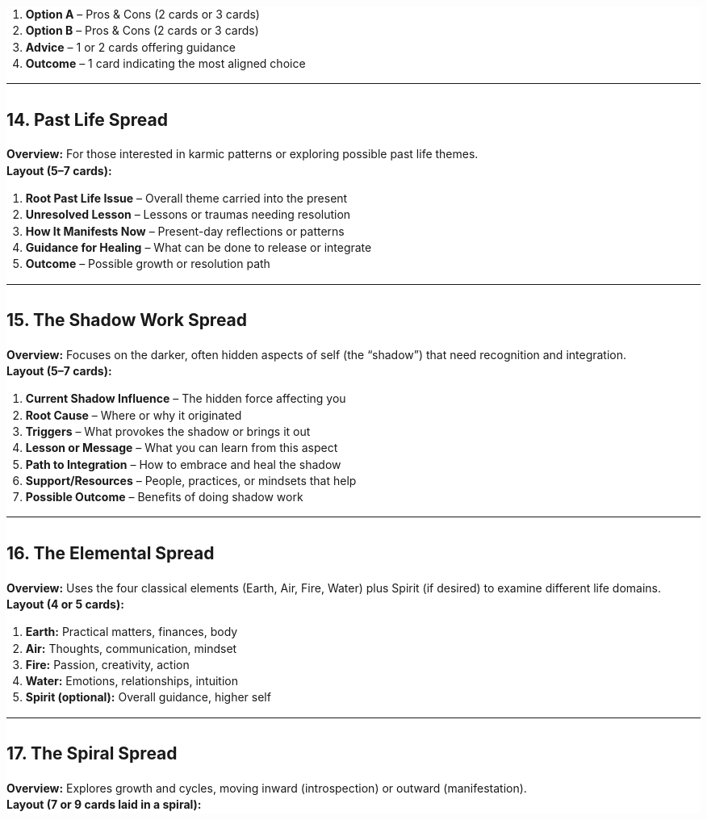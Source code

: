 1. **Option A** – Pros & Cons (2 cards or 3 cards)
2. **Option B** – Pros & Cons (2 cards or 3 cards)
3. **Advice** – 1 or 2 cards offering guidance
4. **Outcome** – 1 card indicating the most aligned choice

---

## 14. Past Life Spread

**Overview:** For those interested in karmic patterns or exploring possible past life themes.  
**Layout (5–7 cards):**

1. **Root Past Life Issue** – Overall theme carried into the present
2. **Unresolved Lesson** – Lessons or traumas needing resolution
3. **How It Manifests Now** – Present-day reflections or patterns
4. **Guidance for Healing** – What can be done to release or integrate
5. **Outcome** – Possible growth or resolution path

---

## 15. The Shadow Work Spread

**Overview:** Focuses on the darker, often hidden aspects of self (the “shadow”) that need recognition and integration.  
**Layout (5–7 cards):**

1. **Current Shadow Influence** – The hidden force affecting you
2. **Root Cause** – Where or why it originated
3. **Triggers** – What provokes the shadow or brings it out
4. **Lesson or Message** – What you can learn from this aspect
5. **Path to Integration** – How to embrace and heal the shadow
6. **Support/Resources** – People, practices, or mindsets that help
7. **Possible Outcome** – Benefits of doing shadow work

---

## 16. The Elemental Spread

**Overview:** Uses the four classical elements (Earth, Air, Fire, Water) plus Spirit (if desired) to examine different life domains.  
**Layout (4 or 5 cards):**

1. **Earth:** Practical matters, finances, body
2. **Air:** Thoughts, communication, mindset
3. **Fire:** Passion, creativity, action
4. **Water:** Emotions, relationships, intuition
5. **Spirit (optional):** Overall guidance, higher self

---

## 17. The Spiral Spread

**Overview:** Explores growth and cycles, moving inward (introspection) or outward (manifestation).  
**Layout (7 or 9 cards laid in a spiral):**
